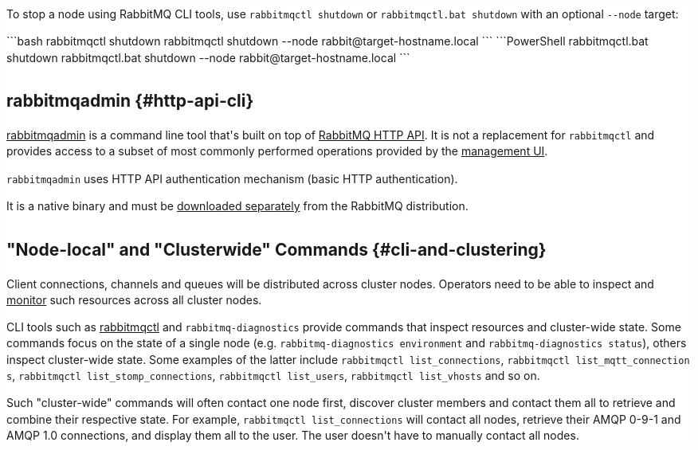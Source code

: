 To stop a node using RabbitMQ CLI tools, use
`rabbitmqctl shutdown` or `rabbitmqctl.bat shutdown` with an optional `--node` target:

<Tabs groupId="examples">
<TabItem value="bash" label="bash" default>
```bash
rabbitmqctl shutdown
rabbitmqctl shutdown --node rabbit@target-hostname.local
```
</TabItem>
<TabItem value="PowerShell" label="PowerShell">
```PowerShell
rabbitmqctl.bat shutdown
rabbitmqctl.bat shutdown --node rabbit@target-hostname.local
```
</TabItem>
</Tabs>

## rabbitmqadmin {#http-api-cli}

[rabbitmqadmin](./management-cli) is a command line tool that's built on top of [RabbitMQ HTTP API](./management).
It is not a replacement for `rabbitmqctl` and provides access to a subset of most commonly
performed operations provided by the [management UI](./management).

`rabbitmqadmin` uses HTTP API authentication mechanism (basic HTTP authentication).

It is a native binary and must be [downloaded separately](https://github.com/rabbitmq/rabbitmqadmin-ng/releases) from the RabbitMQ
distribution.


## "Node-local" and "Clusterwide" Commands {#cli-and-clustering}

Client connections, channels and queues will be distributed across cluster nodes.
Operators need to be able to inspect and [monitor](./monitoring) such resources
across all cluster nodes.

CLI tools such as [rabbitmqctl](./man/rabbitmqctl.8) and
`rabbitmq-diagnostics` provide commands that inspect resources and
cluster-wide state. Some commands focus on the state of a single node
(e.g. `rabbitmq-diagnostics environment` and `rabbitmq-diagnostics
status`), others inspect cluster-wide state. Some examples of the
latter include `rabbitmqctl list_connections`, `rabbitmqctl
list_mqtt_connections`, `rabbitmqctl list_stomp_connections`,
`rabbitmqctl list_users`, `rabbitmqctl list_vhosts` and so on.

Such "cluster-wide" commands will often contact one node
first, discover cluster members and contact them all to
retrieve and combine their respective state. For example,
`rabbitmqctl list_connections` will contact all
nodes, retrieve their AMQP 0-9-1 and AMQP 1.0 connections,
and display them all to the user. The user doesn't have
to manually contact all nodes.
